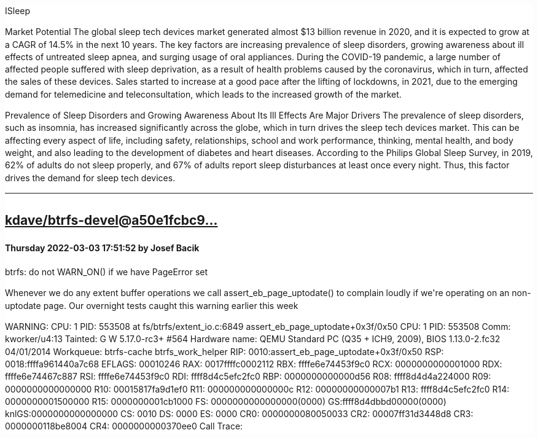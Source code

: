 ISleep

Market Potential
The global sleep tech devices market generated almost $13 billion revenue in 2020, and it is expected to grow at a CAGR of 14.5% in the next 10 years. 
The key factors are increasing prevalence of sleep disorders, growing awareness about ill effects of untreated sleep apnea, and surging usage of oral appliances.
During the COVID-19 pandemic, a large number of affected people suffered with sleep deprivation, as a result of health problems caused by the coronavirus, which in turn, affected the sales of these devices. 
Sales started to increase at a good pace after the lifting of lockdowns, in 2021, due to the emerging demand for telemedicine and teleconsultation, which leads to the increased growth of the market.

Prevalence of Sleep Disorders and Growing Awareness About Its Ill Effects Are Major Drivers
The prevalence of sleep disorders, such as insomnia, has increased significantly across the globe, which in turn drives the sleep tech devices market. 
This can be affecting every aspect of life, including safety, relationships, school and work performance, thinking, mental health, and body weight, and also leading to the development of diabetes and heart diseases. 
According to the Philips Global Sleep Survey, in 2019, 62% of adults do not sleep properly, and 67% of adults report sleep disturbances at least once every night. Thus, this factor drives the demand for sleep tech devices.

---
## [kdave/btrfs-devel](https://github.com/kdave/btrfs-devel)@[a50e1fcbc9...](https://github.com/kdave/btrfs-devel/commit/a50e1fcbc9b85fd4e95b89a75c0884cb032a3e06)
#### Thursday 2022-03-03 17:51:52 by Josef Bacik

btrfs: do not WARN_ON() if we have PageError set

Whenever we do any extent buffer operations we call
assert_eb_page_uptodate() to complain loudly if we're operating on an
non-uptodate page.  Our overnight tests caught this warning earlier this
week

  WARNING: CPU: 1 PID: 553508 at fs/btrfs/extent_io.c:6849 assert_eb_page_uptodate+0x3f/0x50
  CPU: 1 PID: 553508 Comm: kworker/u4:13 Tainted: G        W         5.17.0-rc3+ #564
  Hardware name: QEMU Standard PC (Q35 + ICH9, 2009), BIOS 1.13.0-2.fc32 04/01/2014
  Workqueue: btrfs-cache btrfs_work_helper
  RIP: 0010:assert_eb_page_uptodate+0x3f/0x50
  RSP: 0018:ffffa961440a7c68 EFLAGS: 00010246
  RAX: 0017ffffc0002112 RBX: ffffe6e74453f9c0 RCX: 0000000000001000
  RDX: ffffe6e74467c887 RSI: ffffe6e74453f9c0 RDI: ffff8d4c5efc2fc0
  RBP: 0000000000000d56 R08: ffff8d4d4a224000 R09: 0000000000000000
  R10: 00015817fa9d1ef0 R11: 000000000000000c R12: 00000000000007b1
  R13: ffff8d4c5efc2fc0 R14: 0000000001500000 R15: 0000000001cb1000
  FS:  0000000000000000(0000) GS:ffff8d4dbbd00000(0000) knlGS:0000000000000000
  CS:  0010 DS: 0000 ES: 0000 CR0: 0000000080050033
  CR2: 00007ff31d3448d8 CR3: 0000000118be8004 CR4: 0000000000370ee0
  Call Trace:
